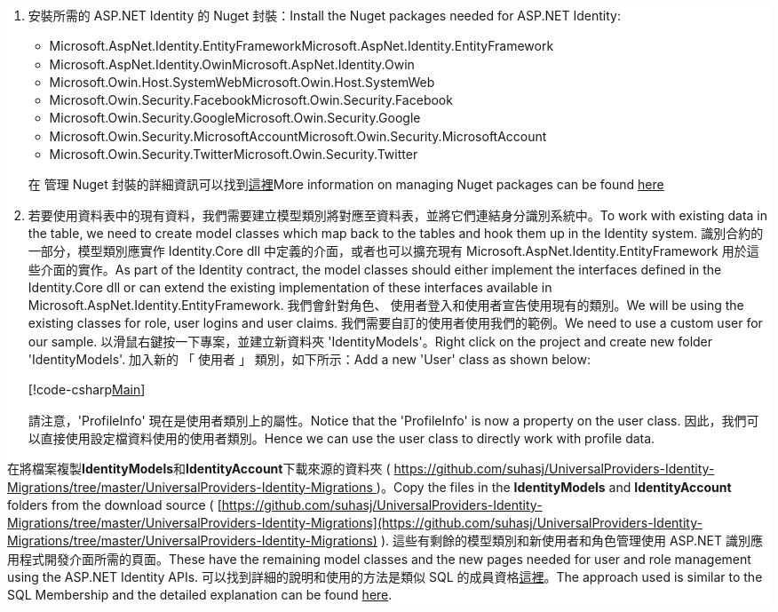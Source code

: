1. <span data-ttu-id="6849a-159">安裝所需的 ASP.NET Identity 的 Nuget 封裝：</span><span class="sxs-lookup"><span data-stu-id="6849a-159">Install the Nuget packages needed for ASP.NET Identity:</span></span>

    - <span data-ttu-id="6849a-160">Microsoft.AspNet.Identity.EntityFramework</span><span class="sxs-lookup"><span data-stu-id="6849a-160">Microsoft.AspNet.Identity.EntityFramework</span></span>
    - <span data-ttu-id="6849a-161">Microsoft.AspNet.Identity.Owin</span><span class="sxs-lookup"><span data-stu-id="6849a-161">Microsoft.AspNet.Identity.Owin</span></span>
    - <span data-ttu-id="6849a-162">Microsoft.Owin.Host.SystemWeb</span><span class="sxs-lookup"><span data-stu-id="6849a-162">Microsoft.Owin.Host.SystemWeb</span></span>
    - <span data-ttu-id="6849a-163">Microsoft.Owin.Security.Facebook</span><span class="sxs-lookup"><span data-stu-id="6849a-163">Microsoft.Owin.Security.Facebook</span></span>
    - <span data-ttu-id="6849a-164">Microsoft.Owin.Security.Google</span><span class="sxs-lookup"><span data-stu-id="6849a-164">Microsoft.Owin.Security.Google</span></span>
    - <span data-ttu-id="6849a-165">Microsoft.Owin.Security.MicrosoftAccount</span><span class="sxs-lookup"><span data-stu-id="6849a-165">Microsoft.Owin.Security.MicrosoftAccount</span></span>
    - <span data-ttu-id="6849a-166">Microsoft.Owin.Security.Twitter</span><span class="sxs-lookup"><span data-stu-id="6849a-166">Microsoft.Owin.Security.Twitter</span></span>

   <span data-ttu-id="6849a-167">在 管理 Nuget 封裝的詳細資訊可以找到[這裡](http://docs.nuget.org/docs/start-here/Managing-NuGet-Packages-Using-The-Dialog)</span><span class="sxs-lookup"><span data-stu-id="6849a-167">More information on managing Nuget packages can be found [here](http://docs.nuget.org/docs/start-here/Managing-NuGet-Packages-Using-The-Dialog)</span></span>
2. <span data-ttu-id="6849a-168">若要使用資料表中的現有資料，我們需要建立模型類別將對應至資料表，並將它們連結身分識別系統中。</span><span class="sxs-lookup"><span data-stu-id="6849a-168">To work with existing data in the table, we need to create model classes which map back to the tables and hook them up in the Identity system.</span></span> <span data-ttu-id="6849a-169">識別合約的一部分，模型類別應實作 Identity.Core dll 中定義的介面，或者也可以擴充現有 Microsoft.AspNet.Identity.EntityFramework 用於這些介面的實作。</span><span class="sxs-lookup"><span data-stu-id="6849a-169">As part of the Identity contract, the model classes should either implement the interfaces defined in the Identity.Core dll or can extend the existing implementation of these interfaces available in Microsoft.AspNet.Identity.EntityFramework.</span></span> <span data-ttu-id="6849a-170">我們會針對角色、 使用者登入和使用者宣告使用現有的類別。</span><span class="sxs-lookup"><span data-stu-id="6849a-170">We will be using the existing classes for role, user logins and user claims.</span></span> <span data-ttu-id="6849a-171">我們需要自訂的使用者使用我們的範例。</span><span class="sxs-lookup"><span data-stu-id="6849a-171">We need to use a custom user for our sample.</span></span> <span data-ttu-id="6849a-172">以滑鼠右鍵按一下專案，並建立新資料夾 'IdentityModels'。</span><span class="sxs-lookup"><span data-stu-id="6849a-172">Right click on the project and create new folder 'IdentityModels'.</span></span> <span data-ttu-id="6849a-173">加入新的 「 使用者 」 類別，如下所示：</span><span class="sxs-lookup"><span data-stu-id="6849a-173">Add a new 'User' class as shown below:</span></span>

    [!code-csharp[Main](migrating-universal-provider-data-for-membership-and-user-profiles-to-aspnet-identity/samples/sample5.cs)]

   <span data-ttu-id="6849a-174">請注意，'ProfileInfo' 現在是使用者類別上的屬性。</span><span class="sxs-lookup"><span data-stu-id="6849a-174">Notice that the 'ProfileInfo' is now a property on the user class.</span></span> <span data-ttu-id="6849a-175">因此，我們可以直接使用設定檔資料使用的使用者類別。</span><span class="sxs-lookup"><span data-stu-id="6849a-175">Hence we can use the user class to directly work with profile data.</span></span>

<span data-ttu-id="6849a-176">在將檔案複製**IdentityModels**和**IdentityAccount**下載來源的資料夾 ( [ https://github.com/suhasj/UniversalProviders-Identity-Migrations/tree/master/UniversalProviders-Identity-Migrations ](https://github.com/suhasj/UniversalProviders-Identity-Migrations/tree/master/UniversalProviders-Identity-Migrations) )。</span><span class="sxs-lookup"><span data-stu-id="6849a-176">Copy the files in the **IdentityModels** and **IdentityAccount** folders from the download source ( [https://github.com/suhasj/UniversalProviders-Identity-Migrations/tree/master/UniversalProviders-Identity-Migrations](https://github.com/suhasj/UniversalProviders-Identity-Migrations/tree/master/UniversalProviders-Identity-Migrations) ).</span></span> <span data-ttu-id="6849a-177">這些有剩餘的模型類別和新使用者和角色管理使用 ASP.NET 識別應用程式開發介面所需的頁面。</span><span class="sxs-lookup"><span data-stu-id="6849a-177">These have the remaining model classes and the new pages needed for user and role management using the ASP.NET Identity APIs.</span></span> <span data-ttu-id="6849a-178">可以找到詳細的說明和使用的方法是類似 SQL 的成員資格[這裡](migrating-an-existing-website-from-sql-membership-to-aspnet-identity.md)。</span><span class="sxs-lookup"><span data-stu-id="6849a-178">The approach used is similar to the SQL Membership and the detailed explanation can be found [here](migrating-an-existing-website-from-sql-membership-to-aspnet-identity.md).</span></span>
